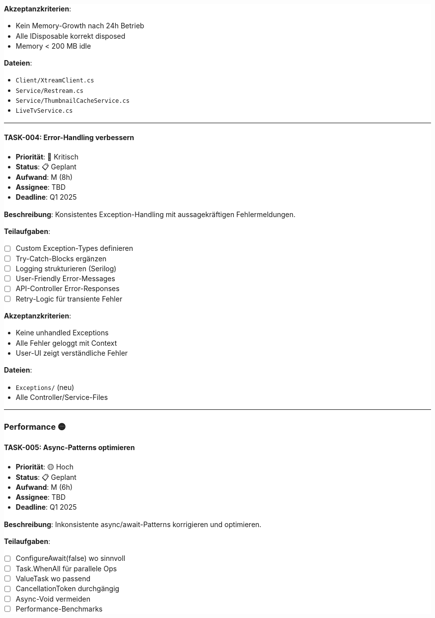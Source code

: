 **Akzeptanzkriterien**:
- Kein Memory-Growth nach 24h Betrieb
- Alle IDisposable korrekt disposed
- Memory < 200 MB idle

**Dateien**:
- `Client/XtreamClient.cs`
- `Service/Restream.cs`
- `Service/ThumbnailCacheService.cs`
- `LiveTvService.cs`

---

#### TASK-004: Error-Handling verbessern
- **Priorität**: 🔴 Kritisch
- **Status**: 📋 Geplant
- **Aufwand**: M (8h)
- **Assignee**: TBD
- **Deadline**: Q1 2025

**Beschreibung**:
Konsistentes Exception-Handling mit aussagekräftigen Fehlermeldungen.

**Teilaufgaben**:
- [ ] Custom Exception-Types definieren
- [ ] Try-Catch-Blocks ergänzen
- [ ] Logging strukturieren (Serilog)
- [ ] User-Friendly Error-Messages
- [ ] API-Controller Error-Responses
- [ ] Retry-Logic für transiente Fehler

**Akzeptanzkriterien**:
- Keine unhandled Exceptions
- Alle Fehler geloggt mit Context
- User-UI zeigt verständliche Fehler

**Dateien**:
- `Exceptions/` (neu)
- Alle Controller/Service-Files

---

### Performance 🟡

#### TASK-005: Async-Patterns optimieren
- **Priorität**: 🟡 Hoch
- **Status**: 📋 Geplant
- **Aufwand**: M (6h)
- **Assignee**: TBD
- **Deadline**: Q1 2025

**Beschreibung**:
Inkonsistente async/await-Patterns korrigieren und optimieren.

**Teilaufgaben**:
- [ ] ConfigureAwait(false) wo sinnvoll
- [ ] Task.WhenAll für parallele Ops
- [ ] ValueTask wo passend
- [ ] CancellationToken durchgängig
- [ ] Async-Void vermeiden
- [ ] Performance-Benchmarks
